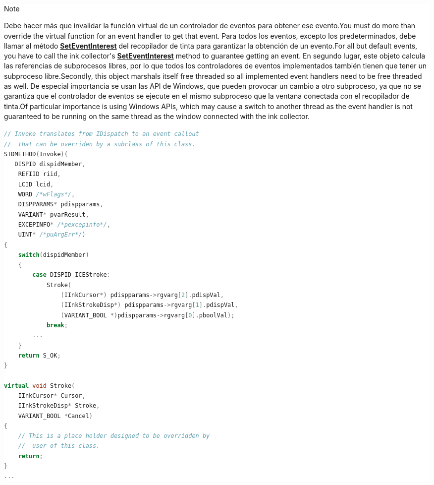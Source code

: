 > [!Note]  
> <span data-ttu-id="0570a-113">Debe hacer más que invalidar la función virtual de un controlador de eventos para obtener ese evento.</span><span class="sxs-lookup"><span data-stu-id="0570a-113">You must do more than override the virtual function for an event handler to get that event.</span></span> <span data-ttu-id="0570a-114">Para todos los eventos, excepto los predeterminados, debe llamar al método [**SetEventInterest**](/windows/desktop/api/msinkaut/nf-msinkaut-iinkcollector-seteventinterest) del recopilador de tinta para garantizar la obtención de un evento.</span><span class="sxs-lookup"><span data-stu-id="0570a-114">For all but default events, you have to call the ink collector's [**SetEventInterest**](/windows/desktop/api/msinkaut/nf-msinkaut-iinkcollector-seteventinterest) method to guarantee getting an event.</span></span> <span data-ttu-id="0570a-115">En segundo lugar, este objeto calcula las referencias de subprocesos libres, por lo que todos los controladores de eventos implementados también tienen que tener un subproceso libre.</span><span class="sxs-lookup"><span data-stu-id="0570a-115">Secondly, this object marshals itself free threaded so all implemented event handlers need to be free threaded as well.</span></span> <span data-ttu-id="0570a-116">De especial importancia se usan las API de Windows, que pueden provocar un cambio a otro subproceso, ya que no se garantiza que el controlador de eventos se ejecute en el mismo subproceso que la ventana conectada con el recopilador de tinta.</span><span class="sxs-lookup"><span data-stu-id="0570a-116">Of particular importance is using Windows APIs, which may cause a switch to another thread as the event handler is not guaranteed to be running on the same thread as the window connected with the ink collector.</span></span>

 


```C++
// Invoke translates from IDispatch to an event callout
//  that can be overriden by a subclass of this class.
STDMETHOD(Invoke)(
   DISPID dispidMember, 
    REFIID riid,
    LCID lcid, 
    WORD /*wFlags*/, 
    DISPPARAMS* pdispparams, 
    VARIANT* pvarResult,
    EXCEPINFO* /*pexcepinfo*/, 
    UINT* /*puArgErr*/)
{
    switch(dispidMember)
    {
        case DISPID_ICEStroke:
            Stroke(
                (IInkCursor*) pdispparams->rgvarg[2].pdispVal,
                (IInkStrokeDisp*) pdispparams->rgvarg[1].pdispVal,
                (VARIANT_BOOL *)pdispparams->rgvarg[0].pboolVal);
            break;
        ...
    }
    return S_OK;
}

virtual void Stroke(
    IInkCursor* Cursor,
    IInkStrokeDisp* Stroke,
    VARIANT_BOOL *Cancel)
{
    // This is a place holder designed to be overridden by
    //  user of this class.
    return;
}
...
```
